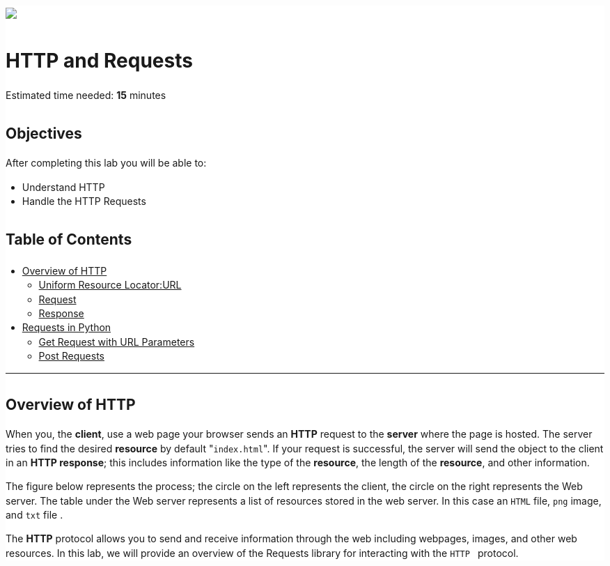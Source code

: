 <a href="https://cognitiveclass.ai/">
    <img src="https://s3-api.us-geo.objectstorage.softlayer.net/cf-courses-data/CognitiveClass/PY0101EN/Ad/CCLog.png" width="200" align="center">
</a>


<h1> HTTP and Requests</h1>

Estimated time needed: **15** minutes

## Objectives

After completing this lab you will be able to:

-   Understand HTTP    
-   Handle the HTTP Requests


<h2>Table of Contents</h2>

<div class="alert alert-block alert-info" style="margin-top: 20px">
    <ul>
        <li>
            <a href="#index">Overview of HTTP </a>
            <ul>
                <li><a href="#HTTP">Uniform Resource Locator:URL</a></li>
                 <li><a href="slice">Request</a></li>
                <li><a href="stride">Response</a></li>
            </ul>
        </li>
        <li>
            <a href="#RP">Requests in Python  </a>
            <ul>
                <li><a href="#get">Get Request with URL Parameters</a></li>
                <li><a href="#post">Post Requests </a></li>

</ul>
    
</div>

<hr>


<h2 id="">Overview of HTTP </h2>


When you, the **client**, use a web page your browser sends an **HTTP** request to the **server** where the page is hosted. The server tries to find the desired **resource** by default  "<code>index.html</code>". If your request is successful, the server will send the object to the client in an **HTTP response**; this includes information like the type of the **resource**, the length of the **resource**, and other information.   

<p>
The figure below represents the process; the circle on the left represents the client, the circle on the right represents the  Web server.  The table under the Web server represents a list of resources stored in the web server. In  this case an <code>HTML</code> file, <code>png</code> image, and <code>txt</code> file .
</p>
<p>
The <b>HTTP</b> protocol allows you to send and receive information through the web including webpages, images, and other web resources. In this lab, we will provide an overview of the Requests library for interacting with the <code>HTTP </code> protocol. 
</p
